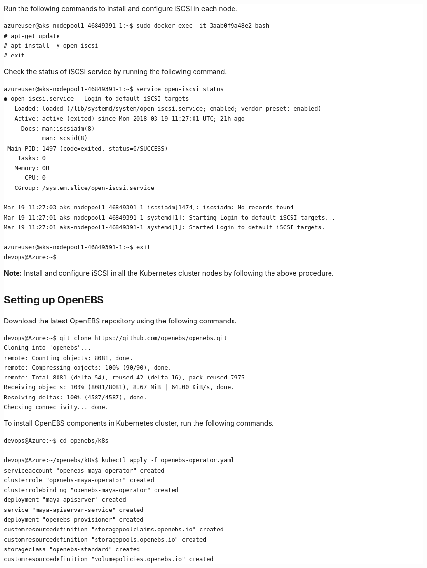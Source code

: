 Run the following commands to install and configure iSCSI in each node.

```
azureuser@aks-nodepool1-46849391-1:~$ sudo docker exec -it 3aab0f9a48e2 bash
# apt-get update
# apt install -y open-iscsi
# exit
```
Check the status of iSCSI service by running the following command.
```
azureuser@aks-nodepool1-46849391-1:~$ service open-iscsi status
● open-iscsi.service - Login to default iSCSI targets
   Loaded: loaded (/lib/systemd/system/open-iscsi.service; enabled; vendor preset: enabled)
   Active: active (exited) since Mon 2018-03-19 11:27:01 UTC; 21h ago
     Docs: man:iscsiadm(8)
           man:iscsid(8)
 Main PID: 1497 (code=exited, status=0/SUCCESS)
    Tasks: 0
   Memory: 0B
      CPU: 0
   CGroup: /system.slice/open-iscsi.service

Mar 19 11:27:03 aks-nodepool1-46849391-1 iscsiadm[1474]: iscsiadm: No records found
Mar 19 11:27:01 aks-nodepool1-46849391-1 systemd[1]: Starting Login to default iSCSI targets...
Mar 19 11:27:01 aks-nodepool1-46849391-1 systemd[1]: Started Login to default iSCSI targets.

azureuser@aks-nodepool1-46849391-1:~$ exit
devops@Azure:~$
```

**Note:** Install and configure iSCSI in all the Kubernetes cluster nodes by following the above procedure.

## Setting up OpenEBS

Download the latest OpenEBS repository using the following commands.

```
devops@Azure:~$ git clone https://github.com/openebs/openebs.git
Cloning into 'openebs'...
remote: Counting objects: 8081, done.
remote: Compressing objects: 100% (90/90), done.
remote: Total 8081 (delta 54), reused 42 (delta 16), pack-reused 7975
Receiving objects: 100% (8081/8081), 8.67 MiB | 64.00 KiB/s, done.
Resolving deltas: 100% (4587/4587), done.
Checking connectivity... done.

```

To install OpenEBS components in Kubernetes cluster, run the following commands.

```
devops@Azure:~$ cd openebs/k8s

devops@Azure:~/openebs/k8s$ kubectl apply -f openebs-operator.yaml
serviceaccount "openebs-maya-operator" created
clusterrole "openebs-maya-operator" created
clusterrolebinding "openebs-maya-operator" created
deployment "maya-apiserver" created
service "maya-apiserver-service" created
deployment "openebs-provisioner" created
customresourcedefinition "storagepoolclaims.openebs.io" created
customresourcedefinition "storagepools.openebs.io" created
storageclass "openebs-standard" created
customresourcedefinition "volumepolicies.openebs.io" created
```